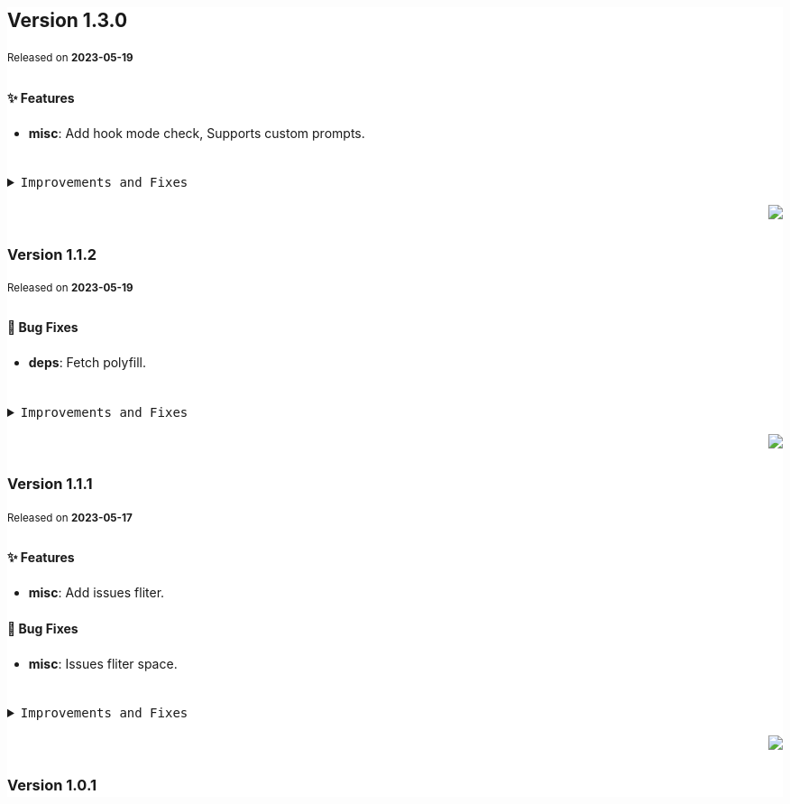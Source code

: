 ## Version 1.3.0

<sup>Released on **2023-05-19**</sup>

#### ✨ Features

- **misc**: Add hook mode check, Supports custom prompts.

<br/>

<details><summary><kbd>Improvements and Fixes</kbd></summary></details>

<div align="right">

[![](https://img.shields.io/badge/-BACK_TO_TOP-151515?style=flat-square)](#readme-top)

</div>

### Version 1.1.2

<sup>Released on **2023-05-19**</sup>

#### 🐛 Bug Fixes

- **deps**: Fetch polyfill.

<br/>

<details><summary><kbd>Improvements and Fixes</kbd></summary></details>

<div align="right">

[![](https://img.shields.io/badge/-BACK_TO_TOP-151515?style=flat-square)](#readme-top)

</div>

### Version 1.1.1

<sup>Released on **2023-05-17**</sup>

#### ✨ Features

- **misc**: Add issues fliter.

#### 🐛 Bug Fixes

- **misc**: Issues fliter space.

<br/>

<details><summary><kbd>Improvements and Fixes</kbd></summary></details>

<div align="right">

[![](https://img.shields.io/badge/-BACK_TO_TOP-151515?style=flat-square)](#readme-top)

</div>

### Version 1.0.1
